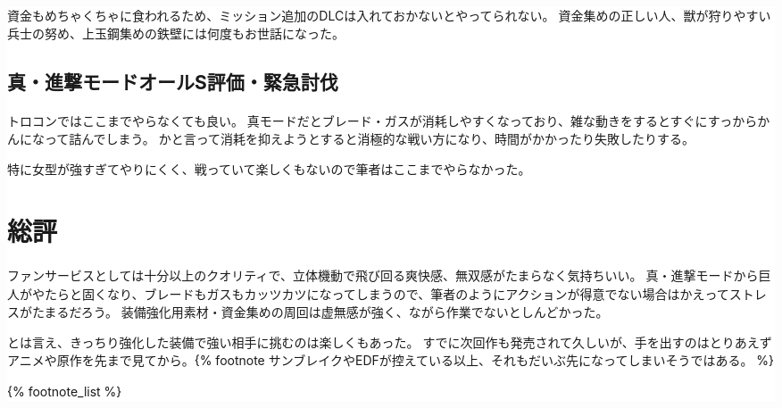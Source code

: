 資金もめちゃくちゃに食われるため、ミッション追加のDLCは入れておかないとやってられない。
資金集めの正しい人、獣が狩りやすい兵士の努め、上玉鋼集めの鉄壁には何度もお世話になった。

## 真・進撃モードオールS評価・緊急討伐

トロコンではここまでやらなくても良い。
真モードだとブレード・ガスが消耗しやすくなっており、雑な動きをするとすぐにすっからかんになって詰んでしまう。
かと言って消耗を抑えようとすると消極的な戦い方になり、時間がかかったり失敗したりする。

特に女型が強すぎてやりにくく、戦っていて楽しくもないので筆者はここまでやらなかった。

# 総評

ファンサービスとしては十分以上のクオリティで、立体機動で飛び回る爽快感、無双感がたまらなく気持ちいい。
真・進撃モードから巨人がやたらと固くなり、ブレードもガスもカッツカツになってしまうので、筆者のようにアクションが得意でない場合はかえってストレスがたまるだろう。
装備強化用素材・資金集めの周回は虚無感が強く、ながら作業でないとしんどかった。

とは言え、きっちり強化した装備で強い相手に挑むのは楽しくもあった。
すでに次回作も発売されて久しいが、手を出すのはとりあえずアニメや原作を先まで見てから。{% footnote サンブレイクやEDFが控えている以上、それもだいぶ先になってしまいそうではある。 %}

{% footnote_list %}
